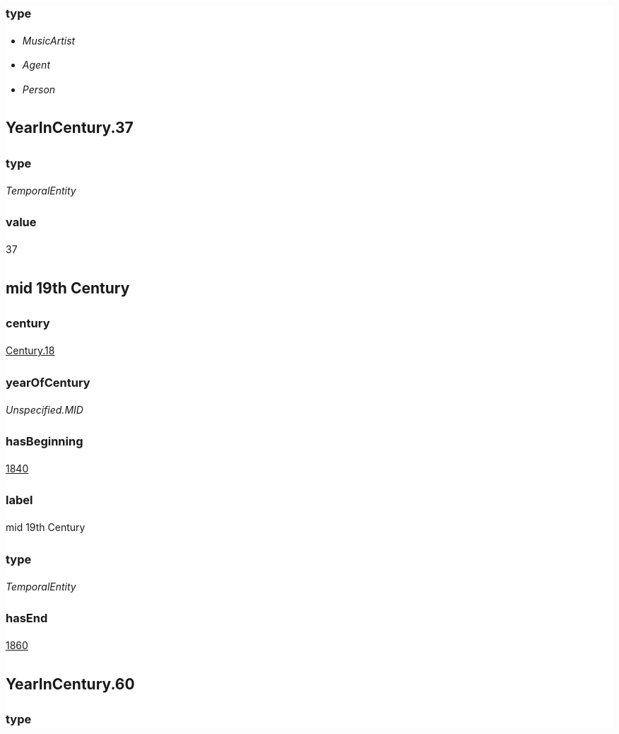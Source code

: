 ### type

 - *MusicArtist*

 - *Agent*

 - *Person*

## YearInCentury.37

### type


*TemporalEntity*

### value


37

## mid 19th Century

### century


[Century.18](#Century.18)

### yearOfCentury


*Unspecified.MID*

### hasBeginning


[1840](#1840)

### label


mid 19th Century

### type


*TemporalEntity*

### hasEnd


[1860](#1860)

## YearInCentury.60

### type
